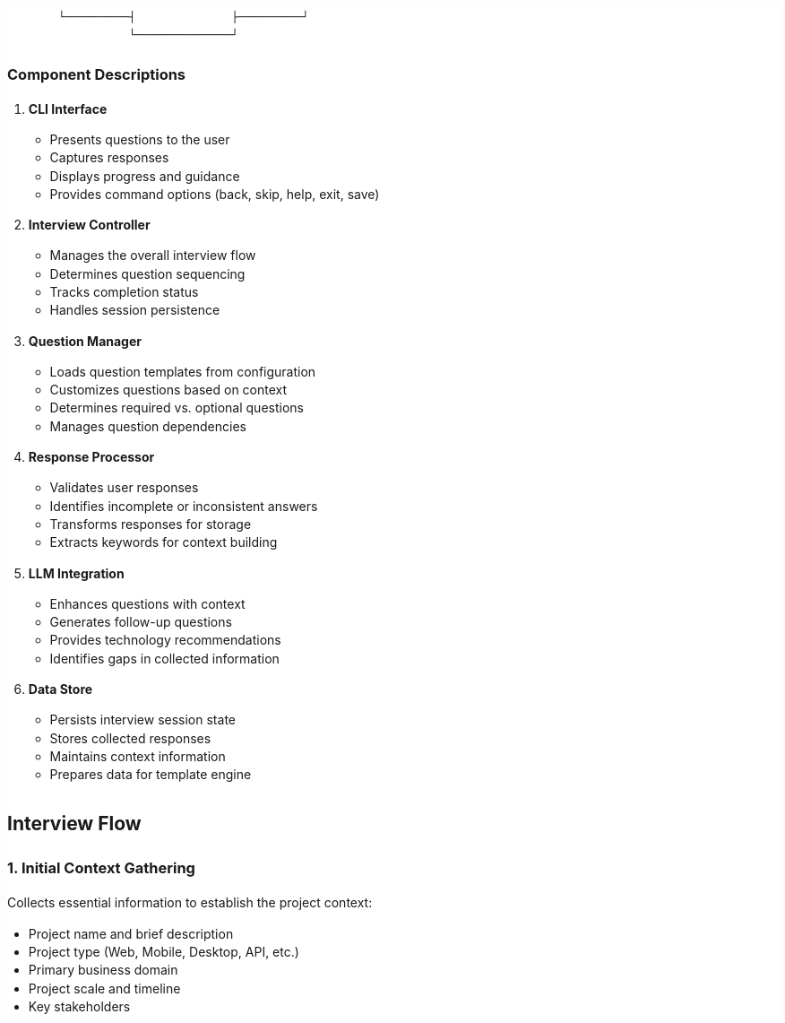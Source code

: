 ```
        └──────────┤               ├──────────┘
                   └───────────────┘
```

### Component Descriptions

1. **CLI Interface**
   - Presents questions to the user
   - Captures responses
   - Displays progress and guidance
   - Provides command options (back, skip, help, exit, save)

2. **Interview Controller**
   - Manages the overall interview flow
   - Determines question sequencing
   - Tracks completion status
   - Handles session persistence

3. **Question Manager**
   - Loads question templates from configuration
   - Customizes questions based on context
   - Determines required vs. optional questions
   - Manages question dependencies

4. **Response Processor**
   - Validates user responses
   - Identifies incomplete or inconsistent answers
   - Transforms responses for storage
   - Extracts keywords for context building

5. **LLM Integration**
   - Enhances questions with context
   - Generates follow-up questions
   - Provides technology recommendations
   - Identifies gaps in collected information

6. **Data Store**
   - Persists interview session state
   - Stores collected responses
   - Maintains context information
   - Prepares data for template engine

## Interview Flow

### 1. Initial Context Gathering

Collects essential information to establish the project context:

- Project name and brief description
- Project type (Web, Mobile, Desktop, API, etc.)
- Primary business domain
- Project scale and timeline
- Key stakeholders
